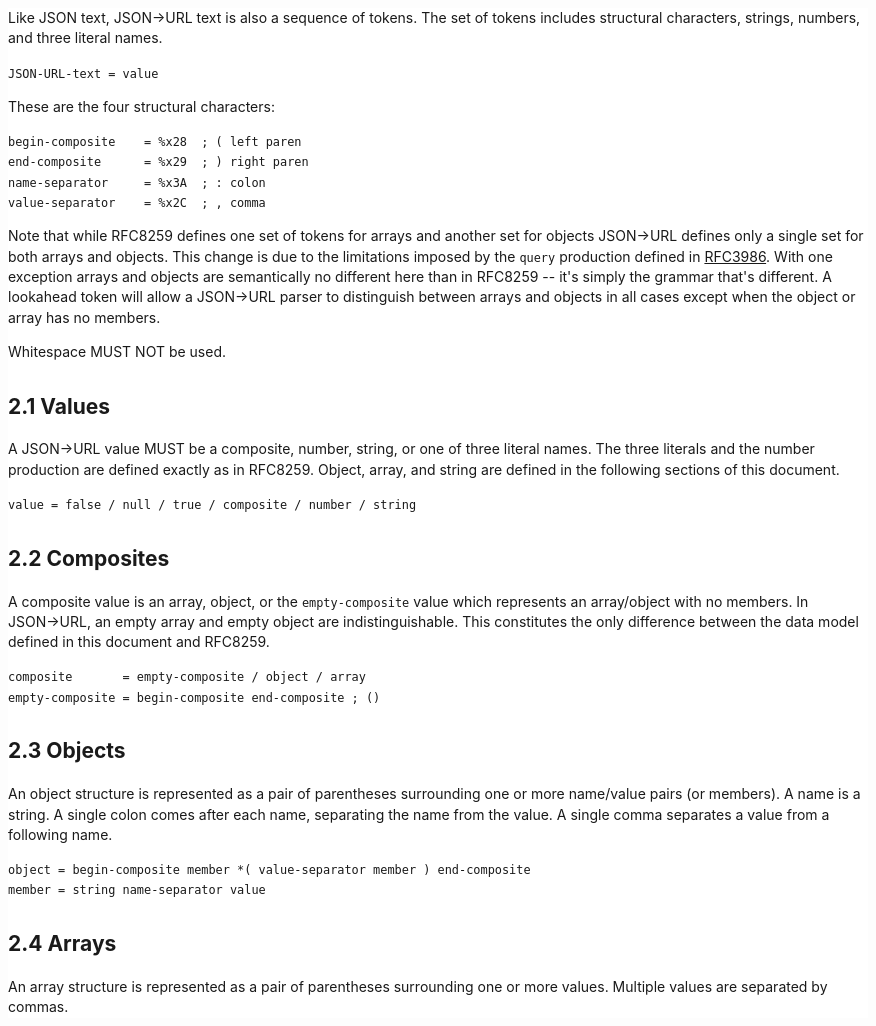 Like JSON text, JSON&#x2192;URL text is also a sequence of tokens. The set of
tokens includes structural characters, strings, numbers, and three literal
names.

	JSON-URL-text = value

These are the four structural characters:

	begin-composite    = %x28  ; ( left paren
	end-composite      = %x29  ; ) right paren
	name-separator     = %x3A  ; : colon
	value-separator    = %x2C  ; , comma

Note that while RFC8259 defines one set of tokens for arrays and another set
for objects JSON&#x2192;URL defines only a single set for both arrays and
objects. This change is due to the limitations imposed by the `query`
production defined in [RFC3986][5]. With one exception arrays and objects are
semantically no different here than in RFC8259 -- it's simply the grammar
that's different. A lookahead token will allow a JSON&#x2192;URL parser to
distinguish between arrays and objects in all cases except when the object or
array has no members.

Whitespace MUST NOT be used.

## 2.1 Values
A JSON&#x2192;URL value MUST be a composite, number, string, or one of three
literal names. The three literals and the number production are defined
exactly as in RFC8259. Object, array, and string are defined in the
following sections of this document.

	value = false / null / true / composite / number / string
	
## 2.2 Composites
A composite value is an array, object, or the `empty-composite` value
which represents an array/object with no members. In JSON&#x2192;URL, an
empty array and empty object are indistinguishable. This constitutes the
only difference between the data model defined in this document and
RFC8259.

	composite       = empty-composite / object / array
	empty-composite = begin-composite end-composite ; ()

## 2.3 Objects
An object structure is represented as a pair of parentheses surrounding one
or more name/value pairs (or members). A name is a string. A single colon
comes after each name, separating the name from the value. A single comma
separates a value from a following name.

	object = begin-composite member *( value-separator member ) end-composite
	member = string name-separator value

## 2.4 Arrays
An array structure is represented as a pair of parentheses surrounding one
or more values. Multiple values are separated by commas.


[1]: https://tools.ietf.org/html/rfc8259        "RFC8259"
[2]: https://tools.ietf.org/html/rfc5234        "RFC5234"
[3]: https://tools.ietf.org/html/rfc2119        "RFC2119"
[4]: https://tools.ietf.org/html/rfc3986        "RFC3986"
[5]: https://tools.ietf.org/html/rfc3986#appendix-A "RFC3986, Appendix A."
[6]: https://en.wikipedia.org/wiki/Percent-encoding#The_application.2Fx-www-form-urlencoded_type "application/x-www-form-urlencoded"
[7]: https://tools.ietf.org/html/rfc3986#section-3.4 "RFC3986, Section 3.4."
[8]: https://tools.ietf.org/html/rfc3986#section-2.1 "RFC3986, Section 2.1."
[9]: https://tools.ietf.org/html/rfc3986#section-2 "RFC3986, Section 2."
[10]: https://tools.ietf.org/html/rfc1738        "RFC1738"
[11]: https://tools.ietf.org/html/rfc8259#section-6 "RFC8259, Section 6."